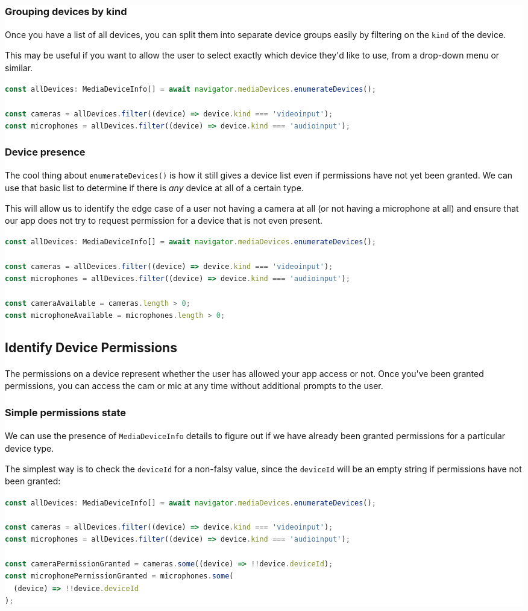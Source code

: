 ### Grouping devices by kind

Once you have a list of all devices, you can split them into separate device groups easily by filtering on the `kind` of the device.

This may be useful if you want to allow the user to select exactly which device they'd like to use, from a drop-down menu or similar.

```ts
const allDevices: MediaDeviceInfo[] = await navigator.mediaDevices.enumerateDevices();

const cameras = allDevices.filter((device) => device.kind === 'videoinput');
const microphones = allDevices.filter((device) => device.kind === 'audioinput');
```

### Device presence

The cool thing about `enumerateDevices()` is how it still gives a device list even if permissions have not yet been granted. We can use that basic list to determine if there is _any_ device at all of a certain type.

This will allow us to identify the edge case of a user not having a camera at all (or not having a microphone at all) and ensure that our app does not try to request permission for a device that is not even present.

```ts
const allDevices: MediaDeviceInfo[] = await navigator.mediaDevices.enumerateDevices();

const cameras = allDevices.filter((device) => device.kind === 'videoinput');
const microphones = allDevices.filter((device) => device.kind === 'audioinput');

const cameraAvailable = cameras.length > 0;
const microphoneAvailable = microphones.length > 0;
```

## Identify Device Permissions

The permissions on a device represent whether the user has allowed your app access or not. Once you've been granted permissions, you can access the cam or mic at any time without additional prompts to the user.

### Simple permissions state

We can use the presence of `MediaDeviceInfo` details to figure out if we have already been granted permissions for a particular device type.

The simplest way is to check the `deviceId` for a non-falsy value, since the `deviceId` will be an empty string if permissions have not been granted:

```ts
const allDevices: MediaDeviceInfo[] = await navigator.mediaDevices.enumerateDevices();

const cameras = allDevices.filter((device) => device.kind === 'videoinput');
const microphones = allDevices.filter((device) => device.kind === 'audioinput');

const cameraPermissionGranted = cameras.some((device) => !!device.deviceId);
const microphonePermissionGranted = microphones.some(
  (device) => !!device.deviceId
);
```
